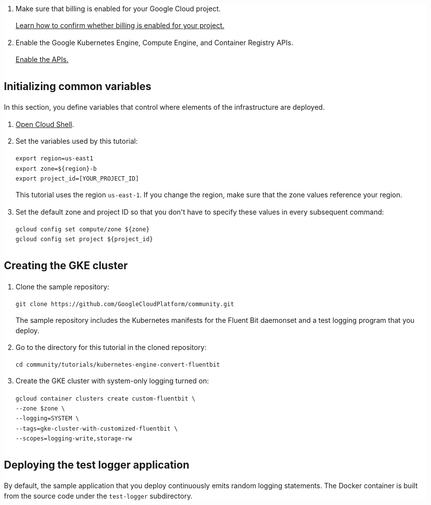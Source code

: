 1.  Make sure that billing is enabled for your Google Cloud project.

    [Learn how to confirm whether billing is enabled for your project.](https://cloud.google.com/billing/docs/how-to/modify-project)
    
1.  Enable the Google Kubernetes Engine, Compute Engine, and Container Registry APIs.

    [Enable the APIs.](https://console.cloud.google.com/flows/enableapi?apiid=container,compute.googleapis.com,containerregistry.googleapis.com)

## Initializing common variables

In this section, you define variables that control where elements of the infrastructure are deployed.

1.  [Open Cloud Shell](https://console.cloud.google.com/?cloudshell=true).

1.  Set the variables used by this tutorial:

        export region=us-east1
        export zone=${region}-b
        export project_id=[YOUR_PROJECT_ID]
        
    This tutorial uses the region `us-east-1`. If you change the region, make sure that the zone values reference your region.

1.  Set the default zone and project ID so that you don't have to specify these values in every subsequent command:

        gcloud config set compute/zone ${zone}
        gcloud config set project ${project_id}

## Creating the GKE cluster

1.  Clone the sample repository:

        git clone https://github.com/GoogleCloudPlatform/community.git

    The sample repository includes the Kubernetes manifests for the Fluent Bit daemonset and a test logging program that you deploy.

1.  Go to the directory for this tutorial in the cloned repository:

        cd community/tutorials/kubernetes-engine-convert-fluentbit

1.  Create the GKE cluster with system-only logging turned on:

        gcloud container clusters create custom-fluentbit \
        --zone $zone \
        --logging=SYSTEM \
        --tags=gke-cluster-with-customized-fluentbit \
        --scopes=logging-write,storage-rw

## Deploying the test logger application

By default, the sample application that you deploy continuously emits random logging statements. The Docker container is
built from the source code under the `test-logger` subdirectory.

